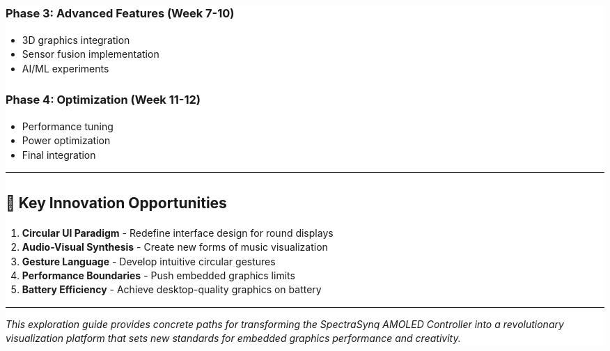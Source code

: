 ### Phase 3: Advanced Features (Week 7-10)
- 3D graphics integration
- Sensor fusion implementation
- AI/ML experiments

### Phase 4: Optimization (Week 11-12)
- Performance tuning
- Power optimization
- Final integration

---

## 🎯 Key Innovation Opportunities

1. **Circular UI Paradigm** - Redefine interface design for round displays
2. **Audio-Visual Synthesis** - Create new forms of music visualization
3. **Gesture Language** - Develop intuitive circular gestures
4. **Performance Boundaries** - Push embedded graphics limits
5. **Battery Efficiency** - Achieve desktop-quality graphics on battery

---

*This exploration guide provides concrete paths for transforming the SpectraSynq AMOLED Controller into a revolutionary visualization platform that sets new standards for embedded graphics performance and creativity.*